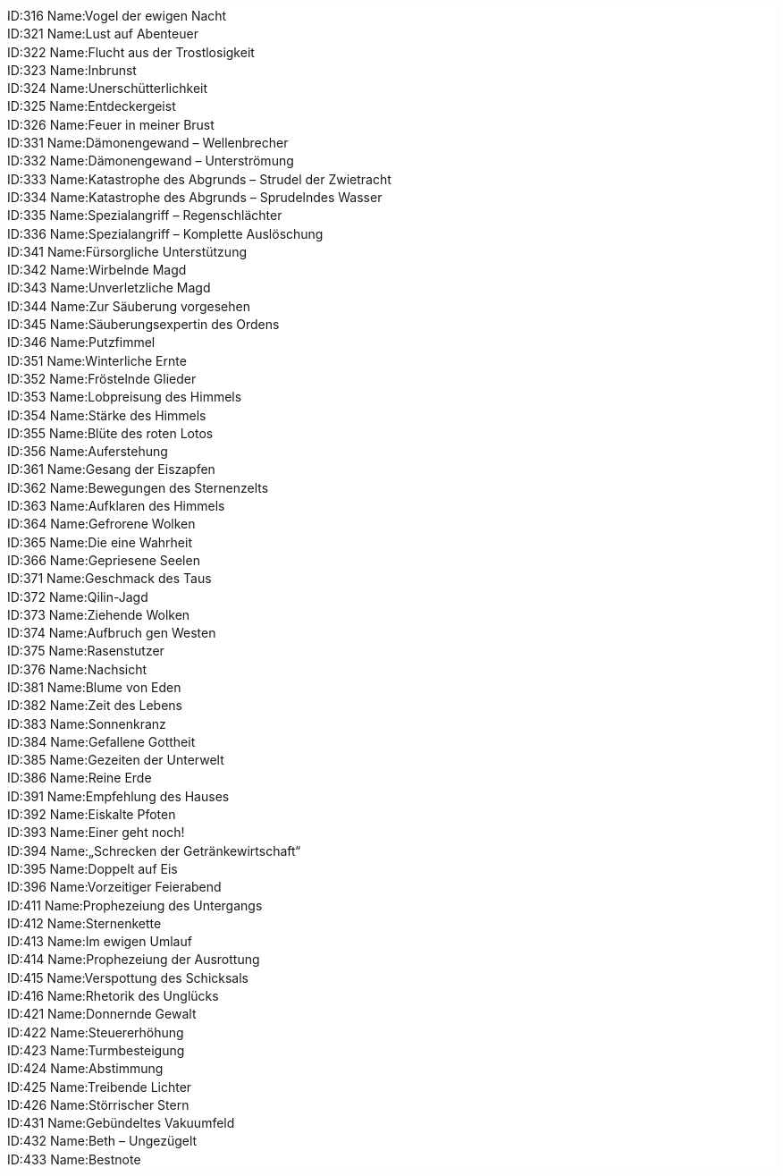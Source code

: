 ID:316 Name:Vogel der ewigen Nacht<br>
ID:321 Name:Lust auf Abenteuer<br>
ID:322 Name:Flucht aus der Trostlosigkeit<br>
ID:323 Name:Inbrunst<br>
ID:324 Name:Unerschütterlichkeit<br>
ID:325 Name:Entdeckergeist<br>
ID:326 Name:Feuer in meiner Brust<br>
ID:331 Name:Dämonengewand – Wellenbrecher<br>
ID:332 Name:Dämonengewand – Unterströmung<br>
ID:333 Name:Katastrophe des Abgrunds – Strudel der Zwietracht<br>
ID:334 Name:Katastrophe des Abgrunds – Sprudelndes Wasser<br>
ID:335 Name:Spezialangriff – Regenschlächter<br>
ID:336 Name:Spezialangriff – Komplette Auslöschung<br>
ID:341 Name:Fürsorgliche Unterstützung<br>
ID:342 Name:Wirbelnde Magd<br>
ID:343 Name:Unverletzliche Magd<br>
ID:344 Name:Zur Säuberung vorgesehen<br>
ID:345 Name:Säuberungsexpertin des Ordens<br>
ID:346 Name:Putzfimmel<br>
ID:351 Name:Winterliche Ernte<br>
ID:352 Name:Fröstelnde Glieder<br>
ID:353 Name:Lobpreisung des Himmels<br>
ID:354 Name:Stärke des Himmels<br>
ID:355 Name:Blüte des roten Lotos<br>
ID:356 Name:Auferstehung<br>
ID:361 Name:Gesang der Eiszapfen<br>
ID:362 Name:Bewegungen des Sternenzelts<br>
ID:363 Name:Aufklaren des Himmels<br>
ID:364 Name:Gefrorene Wolken<br>
ID:365 Name:Die eine Wahrheit<br>
ID:366 Name:Gepriesene Seelen<br>
ID:371 Name:Geschmack des Taus<br>
ID:372 Name:Qilin-Jagd<br>
ID:373 Name:Ziehende Wolken<br>
ID:374 Name:Aufbruch gen Westen<br>
ID:375 Name:Rasenstutzer<br>
ID:376 Name:Nachsicht<br>
ID:381 Name:Blume von Eden<br>
ID:382 Name:Zeit des Lebens<br>
ID:383 Name:Sonnenkranz<br>
ID:384 Name:Gefallene Gottheit<br>
ID:385 Name:Gezeiten der Unterwelt<br>
ID:386 Name:Reine Erde<br>
ID:391 Name:Empfehlung des Hauses<br>
ID:392 Name:Eiskalte Pfoten<br>
ID:393 Name:Einer geht noch!<br>
ID:394 Name:„Schrecken der Getränkewirtschaft“<br>
ID:395 Name:Doppelt auf Eis<br>
ID:396 Name:Vorzeitiger Feierabend<br>
ID:411 Name:Prophezeiung des Untergangs<br>
ID:412 Name:Sternenkette<br>
ID:413 Name:Im ewigen Umlauf<br>
ID:414 Name:Prophezeiung der Ausrottung<br>
ID:415 Name:Verspottung des Schicksals<br>
ID:416 Name:Rhetorik des Unglücks<br>
ID:421 Name:Donnernde Gewalt<br>
ID:422 Name:Steuererhöhung<br>
ID:423 Name:Turmbesteigung<br>
ID:424 Name:Abstimmung<br>
ID:425 Name:Treibende Lichter<br>
ID:426 Name:Störrischer Stern<br>
ID:431 Name:Gebündeltes Vakuumfeld<br>
ID:432 Name:Beth – Ungezügelt<br>
ID:433 Name:Bestnote<br>